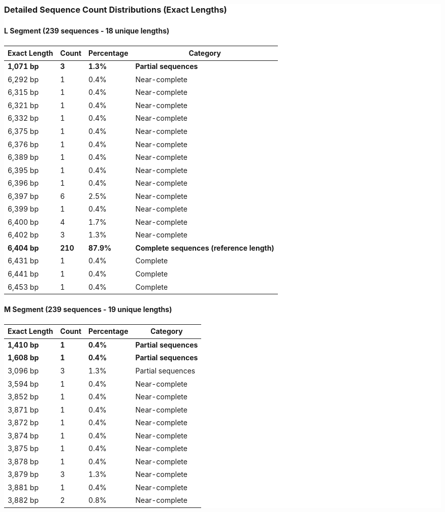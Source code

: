 ### Detailed Sequence Count Distributions (Exact Lengths)

#### L Segment (239 sequences - 18 unique lengths)

| Exact Length | Count   | Percentage | Category                                  |
| ------------ | ------- | ---------- | ----------------------------------------- |
| **1,071 bp** | **3**   | **1.3%**   | **Partial sequences**                     |
| 6,292 bp     | 1       | 0.4%       | Near-complete                             |
| 6,315 bp     | 1       | 0.4%       | Near-complete                             |
| 6,321 bp     | 1       | 0.4%       | Near-complete                             |
| 6,332 bp     | 1       | 0.4%       | Near-complete                             |
| 6,375 bp     | 1       | 0.4%       | Near-complete                             |
| 6,376 bp     | 1       | 0.4%       | Near-complete                             |
| 6,389 bp     | 1       | 0.4%       | Near-complete                             |
| 6,395 bp     | 1       | 0.4%       | Near-complete                             |
| 6,396 bp     | 1       | 0.4%       | Near-complete                             |
| 6,397 bp     | 6       | 2.5%       | Near-complete                             |
| 6,399 bp     | 1       | 0.4%       | Near-complete                             |
| 6,400 bp     | 4       | 1.7%       | Near-complete                             |
| 6,402 bp     | 3       | 1.3%       | Near-complete                             |
| **6,404 bp** | **210** | **87.9%**  | **Complete sequences (reference length)** |
| 6,431 bp     | 1       | 0.4%       | Complete                                  |
| 6,441 bp     | 1       | 0.4%       | Complete                                  |
| 6,453 bp     | 1       | 0.4%       | Complete                                  |

#### M Segment (239 sequences - 19 unique lengths)

| Exact Length | Count   | Percentage | Category                                  |
| ------------ | ------- | ---------- | ----------------------------------------- |
| **1,410 bp** | **1**   | **0.4%**   | **Partial sequences**                     |
| **1,608 bp** | **1**   | **0.4%**   | **Partial sequences**                     |
| 3,096 bp     | 3       | 1.3%       | Partial sequences                         |
| 3,594 bp     | 1       | 0.4%       | Near-complete                             |
| 3,852 bp     | 1       | 0.4%       | Near-complete                             |
| 3,871 bp     | 1       | 0.4%       | Near-complete                             |
| 3,872 bp     | 1       | 0.4%       | Near-complete                             |
| 3,874 bp     | 1       | 0.4%       | Near-complete                             |
| 3,875 bp     | 1       | 0.4%       | Near-complete                             |
| 3,878 bp     | 1       | 0.4%       | Near-complete                             |
| 3,879 bp     | 3       | 1.3%       | Near-complete                             |
| 3,881 bp     | 1       | 0.4%       | Near-complete                             |
| 3,882 bp     | 2       | 0.8%       | Near-complete                             |